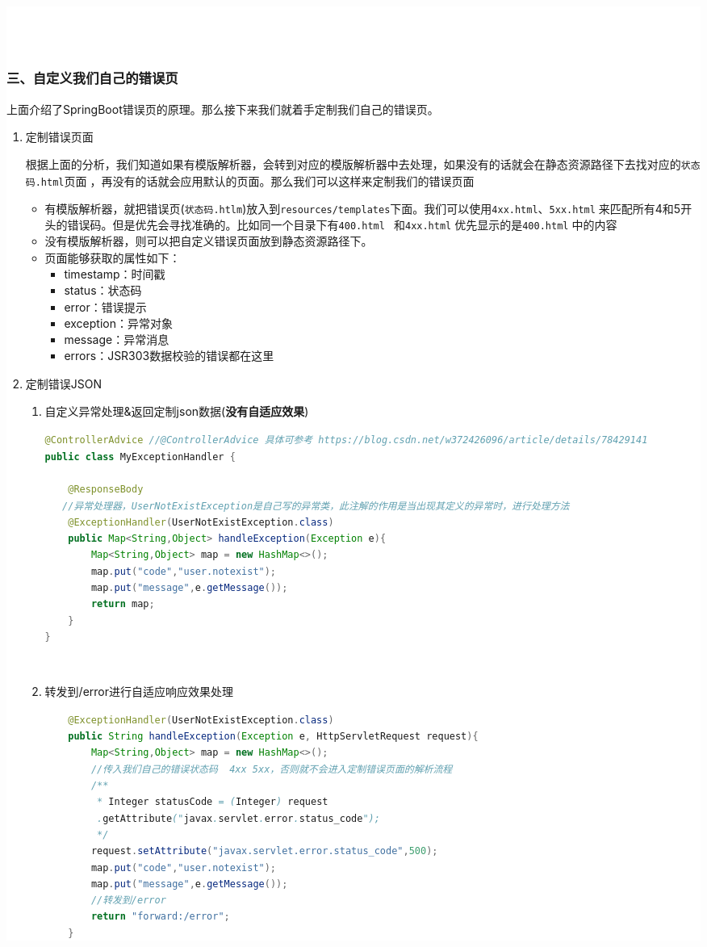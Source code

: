       ​

​         

### 三、自定义我们自己的错误页

上面介绍了SpringBoot错误页的原理。那么接下来我们就着手定制我们自己的错误页。

1. 定制错误页面

   根据上面的分析，我们知道如果有模版解析器，会转到对应的模版解析器中去处理，如果没有的话就会在静态资源路径下去找对应的`状态码.html`页面 ，再没有的话就会应用默认的页面。那么我们可以这样来定制我们的错误页面

   - 有模版解析器，就把错误页(`状态码.htlm`)放入到`resources/templates`下面。我们可以使用`4xx.html`、`5xx.html` 来匹配所有4和5开头的错误码。但是优先会寻找准确的。比如同一个目录下有`400.html ` 和`4xx.html` 优先显示的是`400.html` 中的内容
   - 没有模版解析器，则可以把自定义错误页面放到静态资源路径下。
   - 页面能够获取的属性如下：
     - timestamp：时间戳
     - status：状态码
     - error：错误提示
     - exception：异常对象
     - message：异常消息
     - errors：JSR303数据校验的错误都在这里

2. 定制错误JSON

   1. 自定义异常处理&返回定制json数据(**没有自适应效果**)

      ```java
      @ControllerAdvice //@ControllerAdvice 具体可参考 https://blog.csdn.net/w372426096/article/details/78429141
      public class MyExceptionHandler {

          @ResponseBody
         //异常处理器，UserNotExistException是自己写的异常类，此注解的作用是当出现其定义的异常时，进行处理方法
          @ExceptionHandler(UserNotExistException.class)
          public Map<String,Object> handleException(Exception e){
              Map<String,Object> map = new HashMap<>();
              map.put("code","user.notexist");
              map.put("message",e.getMessage());
              return map;
          }
      }
      ```

      ​

   2. 转发到/error进行自适应响应效果处理

      ```java
          @ExceptionHandler(UserNotExistException.class)
          public String handleException(Exception e, HttpServletRequest request){
              Map<String,Object> map = new HashMap<>();
              //传入我们自己的错误状态码  4xx 5xx，否则就不会进入定制错误页面的解析流程
              /**
               * Integer statusCode = (Integer) request
               .getAttribute("javax.servlet.error.status_code");
               */
              request.setAttribute("javax.servlet.error.status_code",500);
              map.put("code","user.notexist");
              map.put("message",e.getMessage());
              //转发到/error
              return "forward:/error";
          }
      ```
